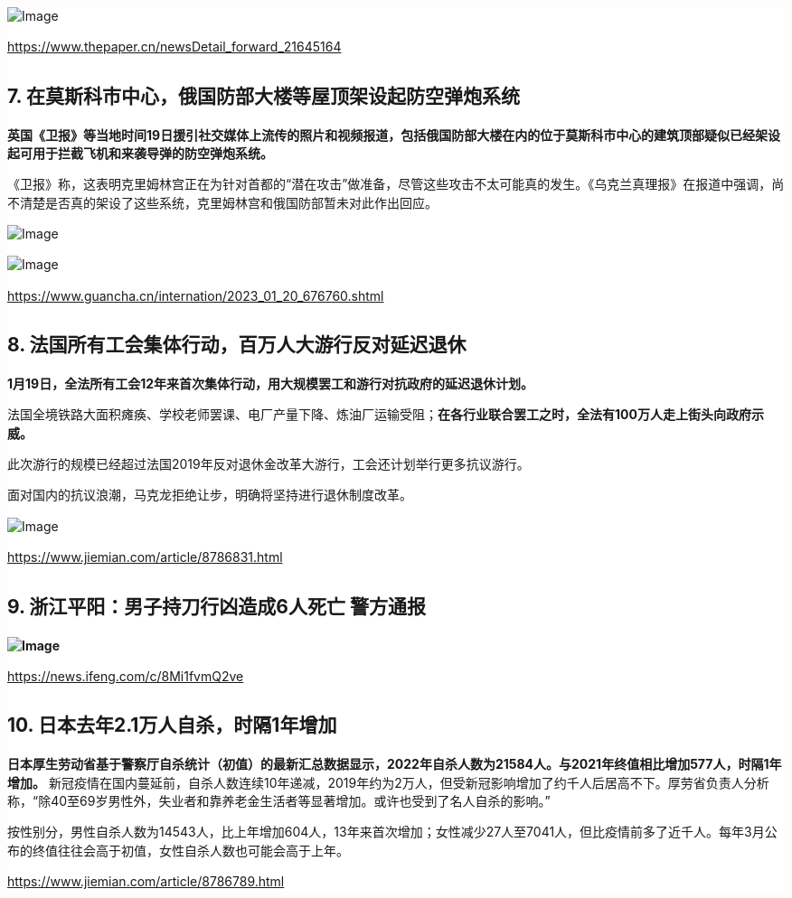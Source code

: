 ![Image](https://img.bedtime.news/2023/01/23/63ce381c61797.jpeg)

https://www.thepaper.cn/newsDetail_forward_21645164 



## 7. 在莫斯科市中心，俄国防部大楼等屋顶架设起防空弹炮系统

**英国《卫报》等当地时间19日援引社交媒体上流传的照片和视频报道，包括俄国防部大楼在内的位于莫斯科市中心的建筑顶部疑似已经架设起可用于拦截飞机和来袭导弹的防空弹炮系统。**



《卫报》称，这表明克里姆林宫正在为针对首都的“潜在攻击”做准备，尽管这些攻击不太可能真的发生。《乌克兰真理报》在报道中强调，尚不清楚是否真的架设了这些系统，克里姆林宫和俄国防部暂未对此作出回应。

![Image](https://img.bedtime.news/2023/01/23/63ce381e4c4dc.jpeg)

![Image](https://img.bedtime.news/2023/01/23/63ce382024107.jpeg)

https://www.guancha.cn/internation/2023_01_20_676760.shtml 



## 8. 法国所有工会集体行动，百万人大游行反对延迟退休

**1月19日，全法所有工会12年来首次集体行动，用大规模罢工和游行对抗政府的延迟退休计划。**



法国全境铁路大面积瘫痪、学校老师罢课、电厂产量下降、炼油厂运输受阻；**在各行业联合罢工之时，全法有100万人走上街头向政府示威。**



此次游行的规模已经超过法国2019年反对退休金改革大游行，工会还计划举行更多抗议游行。



面对国内的抗议浪潮，马克龙拒绝让步，明确将坚持进行退休制度改革。

![Image](https://img.bedtime.news/2023/01/23/63ce3821b0660.jpeg)

https://www.jiemian.com/article/8786831.html



## 9. 浙江平阳：男子持刀行凶造成6人死亡 警方通报

**![Image](https://img.bedtime.news/2023/01/23/63ce38239214e.png)**

https://news.ifeng.com/c/8Mi1fvmQ2ve



## 10. 日本去年2.1万人自杀，时隔1年增加

**日本厚生劳动省基于警察厅自杀统计（初值）的最新汇总数据显示，2022年自杀人数为21584人。与2021年终值相比增加577人，时隔1年增加。** 新冠疫情在国内蔓延前，自杀人数连续10年递减，2019年约为2万人，但受新冠影响增加了约千人后居高不下。厚劳省负责人分析称，“除40至69岁男性外，失业者和靠养老金生活者等显著增加。或许也受到了名人自杀的影响。”



按性别分，男性自杀人数为14543人，比上年增加604人，13年来首次增加；女性减少27人至7041人，但比疫情前多了近千人。每年3月公布的终值往往会高于初值，女性自杀人数也可能会高于上年。

https://www.jiemian.com/article/8786789.html 
